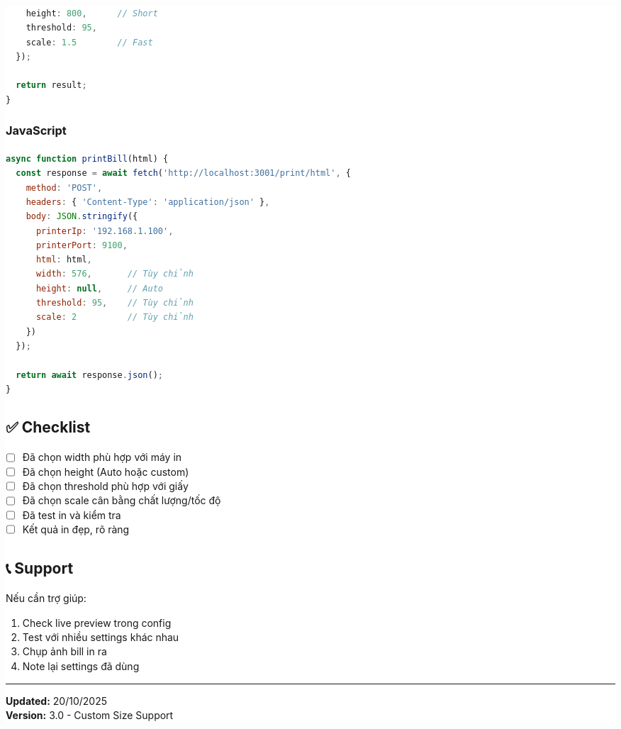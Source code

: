 ```typescript
    height: 800,      // Short
    threshold: 95,
    scale: 1.5        // Fast
  });
  
  return result;
}
```

### JavaScript

```javascript
async function printBill(html) {
  const response = await fetch('http://localhost:3001/print/html', {
    method: 'POST',
    headers: { 'Content-Type': 'application/json' },
    body: JSON.stringify({
      printerIp: '192.168.1.100',
      printerPort: 9100,
      html: html,
      width: 576,       // Tùy chỉnh
      height: null,     // Auto
      threshold: 95,    // Tùy chỉnh
      scale: 2          // Tùy chỉnh
    })
  });
  
  return await response.json();
}
```

## ✅ Checklist

- [ ] Đã chọn width phù hợp với máy in
- [ ] Đã chọn height (Auto hoặc custom)
- [ ] Đã chọn threshold phù hợp với giấy
- [ ] Đã chọn scale cân bằng chất lượng/tốc độ
- [ ] Đã test in và kiểm tra
- [ ] Kết quả in đẹp, rõ ràng

## 📞 Support

Nếu cần trợ giúp:

1. Check live preview trong config
2. Test với nhiều settings khác nhau
3. Chụp ảnh bill in ra
4. Note lại settings đã dùng

---

**Updated:** 20/10/2025  
**Version:** 3.0 - Custom Size Support
